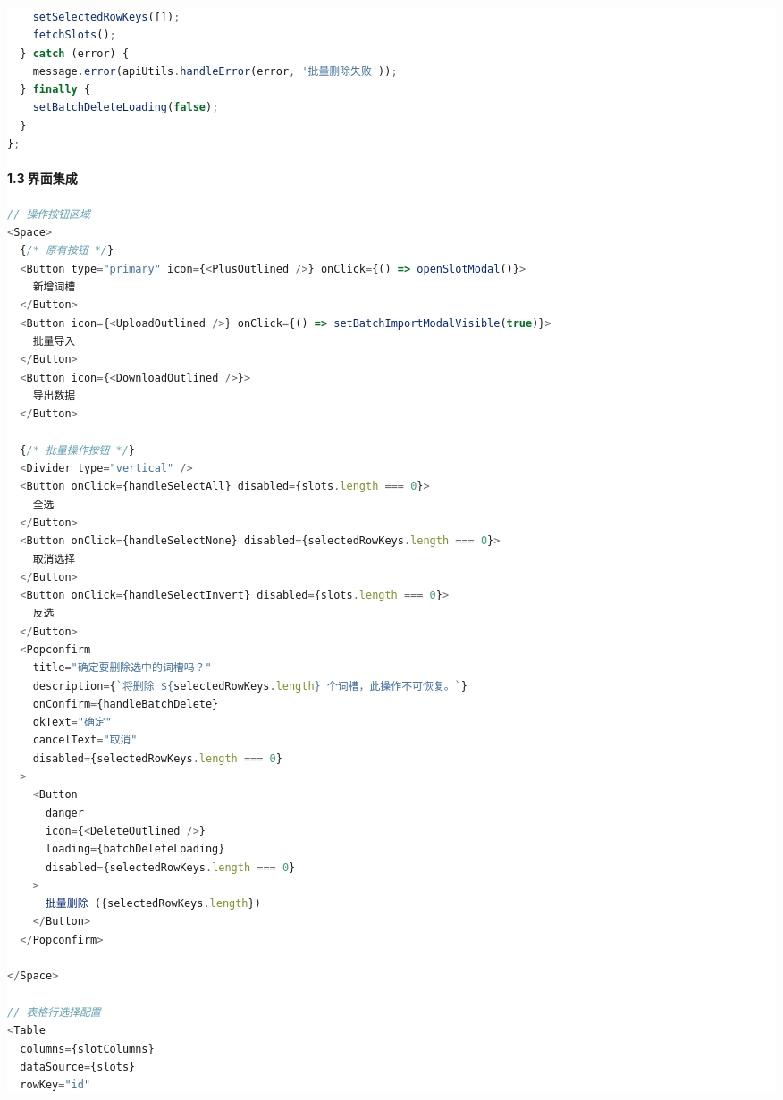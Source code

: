 ```javascript
    setSelectedRowKeys([]);
    fetchSlots();
  } catch (error) {
    message.error(apiUtils.handleError(error, '批量删除失败'));
  } finally {
    setBatchDeleteLoading(false);
  }
};


```

#### 1.3 界面集成
```javascript
// 操作按钮区域
<Space>
  {/* 原有按钮 */}
  <Button type="primary" icon={<PlusOutlined />} onClick={() => openSlotModal()}>
    新增词槽
  </Button>
  <Button icon={<UploadOutlined />} onClick={() => setBatchImportModalVisible(true)}>
    批量导入
  </Button>
  <Button icon={<DownloadOutlined />}>
    导出数据
  </Button>
  
  {/* 批量操作按钮 */}
  <Divider type="vertical" />
  <Button onClick={handleSelectAll} disabled={slots.length === 0}>
    全选
  </Button>
  <Button onClick={handleSelectNone} disabled={selectedRowKeys.length === 0}>
    取消选择
  </Button>
  <Button onClick={handleSelectInvert} disabled={slots.length === 0}>
    反选
  </Button>
  <Popconfirm
    title="确定要删除选中的词槽吗？"
    description={`将删除 ${selectedRowKeys.length} 个词槽，此操作不可恢复。`}
    onConfirm={handleBatchDelete}
    okText="确定"
    cancelText="取消"
    disabled={selectedRowKeys.length === 0}
  >
    <Button
      danger
      icon={<DeleteOutlined />}
      loading={batchDeleteLoading}
      disabled={selectedRowKeys.length === 0}
    >
      批量删除 ({selectedRowKeys.length})
    </Button>
  </Popconfirm>

</Space>

// 表格行选择配置
<Table
  columns={slotColumns}
  dataSource={slots}
  rowKey="id"
```